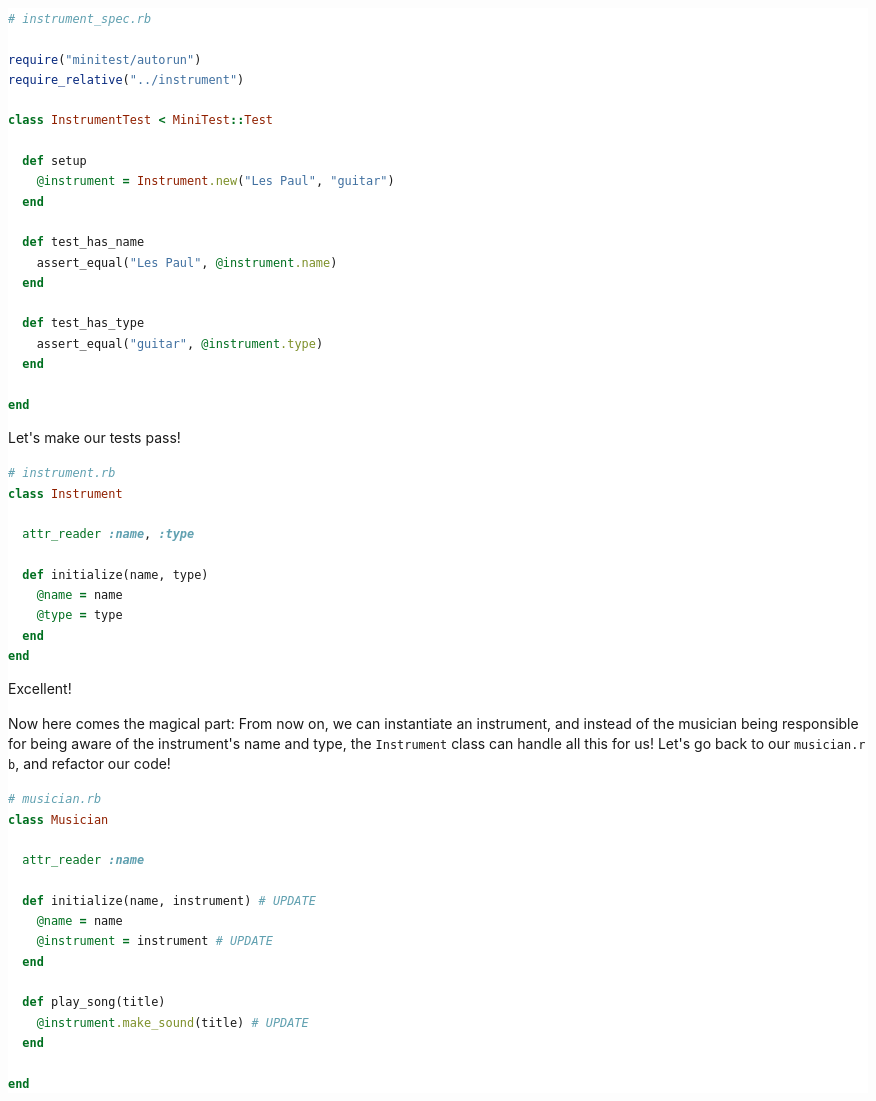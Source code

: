 ```ruby
# instrument_spec.rb

require("minitest/autorun")
require_relative("../instrument")

class InstrumentTest < MiniTest::Test

  def setup
    @instrument = Instrument.new("Les Paul", "guitar")
  end

  def test_has_name
    assert_equal("Les Paul", @instrument.name)
  end

  def test_has_type
    assert_equal("guitar", @instrument.type)
  end

end
```

Let's make our tests pass!

```ruby
# instrument.rb
class Instrument

  attr_reader :name, :type

  def initialize(name, type)
    @name = name
    @type = type
  end
end
```

Excellent!

Now here comes the magical part: From now on, we can instantiate an instrument, and instead of the musician being responsible for being aware of the instrument's name and type, the `Instrument` class can handle all this for us! Let's go back to our `musician.rb`, and refactor our code!

```ruby
# musician.rb
class Musician

  attr_reader :name

  def initialize(name, instrument) # UPDATE
    @name = name
    @instrument = instrument # UPDATE
  end

  def play_song(title)
    @instrument.make_sound(title) # UPDATE
  end

end
```
